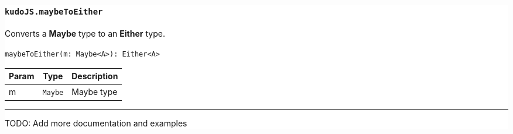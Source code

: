 
### `kudoJS.maybeToEither`

Converts a **Maybe** type to an **Either** type.

`maybeToEither(m: Maybe<A>): Either<A>`

| Param | Type               | Description |
| ----- | ------------------ | ----------- |
| m     | <code>Maybe</code> | Maybe type  |

---

TODO: Add more documentation and examples
